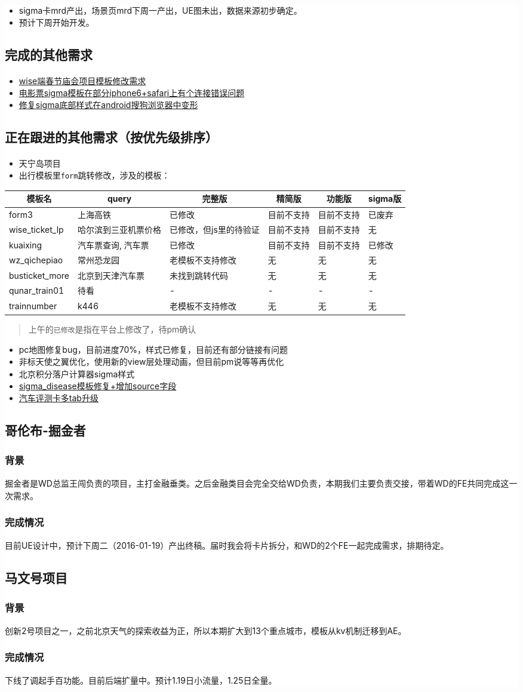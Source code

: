 - sigma卡mrd产出，场景页mrd下周一产出，UE图未出，数据来源初步确定。
- 预计下周开始开发。

## 完成的其他需求

* [wise端春节庙会项目模板修改需求](http://icafe.baidu.com/issue/WiseAladdinTemplate-1230/)
* [电影票sigma模板在部分iphone6+safari上有个连接错误问题](http://icafe.baidu.com/issue/WiseAladdinTemplate-1218/)
* [修复sigma底部样式在android搜狗浏览器中变形](http://icafe.baidu.com/issue/psfewebui-3282)

## 正在跟进的其他需求（按优先级排序）

* 天宁岛项目
* 出行模板里`form`跳转修改，涉及的模板：

模板名 | query | 完整版 | 精简版 | 功能版 | sigma版
--- | --- | --- | --- | --- | ---
form3 | 上海高铁 | 已修改 | 目前不支持 | 目前不支持 | 已废弃
wise_ticket_lp | 哈尔滨到三亚机票价格 | 已修改，但js里的待验证 | 目前不支持 | 目前不支持 | 无
kuaixing | 汽车票查询, 汽车票 | 已修改 | 目前不支持 | 目前不支持 | 已修改
wz_qichepiao | 常州恐龙园 | 老模板不支持修改 | 无 | 无 | 无
busticket_more | 北京到天津汽车票 | 未找到跳转代码 | 无 | 无 | 无
qunar_train01 | 待看 | - | - | - | -
trainnumber | k446 | 老模板不支持修改 | 无 | 无 | 无

> 上午的`已修改`是指在平台上修改了，待pm确认

* pc地图修复bug，目前进度70%，样式已修复，目前还有部分链接有问题
* 非标天使之翼优化，使用新的view层处理动画，但目前pm说等等再优化
* 北京积分落户计算器sigma样式
* [sigma_disease模板修复+增加source字段](http://icafe.baidu.com/issue/4263397/)
* [汽车评测卡多tab升级](http://icafe.baidu.com/issue/WiseAladdinTemplate-1011)

## 哥伦布-掘金者

### 背景

掘金者是WD总监王闯负责的项目，主打金融垂类。之后金融类目会完全交给WD负责，本期我们主要负责交接，带着WD的FE共同完成这一次需求。

### 完成情况

目前UE设计中，预计下周二（2016-01-19）产出终稿。届时我会将卡片拆分，和WD的2个FE一起完成需求，排期待定。

## 马文号项目 

### 背景

创新2号项目之一，之前北京天气的探索收益为正，所以本期扩大到13个重点城市，模板从kv机制迁移到AE。

### 完成情况

下线了调起手百功能。目前后端扩量中。预计1.19日小流量，1.25日全量。
